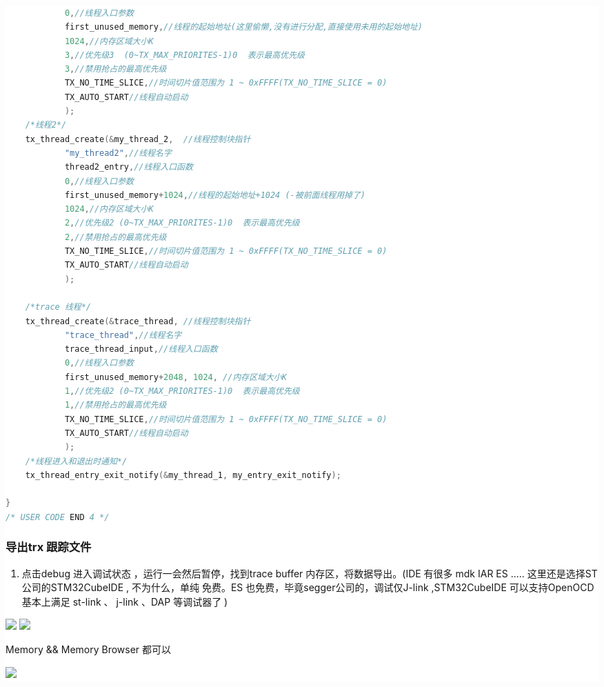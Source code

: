 ```c
			0,//线程入口参数
			first_unused_memory,//线程的起始地址(这里偷懒,没有进行分配,直接使用未用的起始地址)
			1024,//内存区域大小K
			3,//优先级3  (0~TX_MAX_PRIORITES-1)0  表示最高优先级
			3,//禁用抢占的最高优先级
			TX_NO_TIME_SLICE,//时间切片值范围为 1 ~ 0xFFFF(TX_NO_TIME_SLICE = 0)
			TX_AUTO_START//线程自动启动
			);
	/*线程2*/
	tx_thread_create(&my_thread_2,	//线程控制块指针
			"my_thread2",//线程名字
			thread2_entry,//线程入口函数
			0,//线程入口参数
			first_unused_memory+1024,//线程的起始地址+1024 (-被前面线程用掉了)
			1024,//内存区域大小K
			2,//优先级2 (0~TX_MAX_PRIORITES-1)0  表示最高优先级
			2,//禁用抢占的最高优先级
			TX_NO_TIME_SLICE,//时间切片值范围为 1 ~ 0xFFFF(TX_NO_TIME_SLICE = 0)
			TX_AUTO_START//线程自动启动
			);

	/*trace 线程*/
	tx_thread_create(&trace_thread,	//线程控制块指针
			"trace_thread",//线程名字
			trace_thread_input,//线程入口函数
			0,//线程入口参数
			first_unused_memory+2048, 1024,	//内存区域大小K
			1,//优先级2 (0~TX_MAX_PRIORITES-1)0  表示最高优先级
			1,//禁用抢占的最高优先级
			TX_NO_TIME_SLICE,//时间切片值范围为 1 ~ 0xFFFF(TX_NO_TIME_SLICE = 0)
			TX_AUTO_START//线程自动启动
			);
	/*线程进入和退出时通知*/
	tx_thread_entry_exit_notify(&my_thread_1, my_entry_exit_notify);

}
/* USER CODE END 4 */
```

### 导出trx 跟踪文件
 1. 点击debug 进入调试状态 ，运行一会然后暂停，找到trace buffer 内存区，将数据导出。(IDE 有很多 mdk IAR ES ..... 这里还是选择ST公司的STM32CubeIDE , 不为什么，单纯 免费。ES 也免费，毕竟segger公司的，调试仅J-link ,STM32CubeIDE  可以支持OpenOCD 基本上满足 st-link 、 j-link 、DAP 等调试器了 )


![](https://img-blog.csdnimg.cn/20200822085215894.png?x-oss-process=image/watermark,type_ZmFuZ3poZW5naGVpdGk,shadow_10,text_aHR0cHM6Ly9ibG9nLmNzZG4ubmV0L3FxXzM3NTU1MDAy,size_16,color_FFFFFF,t_70#pic_center)
![](https://img-blog.csdnimg.cn/20200822085455440.png#pic_center)

Memory  && Memory Browser 都可以

![](https://img-blog.csdnimg.cn/20200822085537871.png?x-oss-process=image/watermark,type_ZmFuZ3poZW5naGVpdGk,shadow_10,text_aHR0cHM6Ly9ibG9nLmNzZG4ubmV0L3FxXzM3NTU1MDAy,size_16,color_FFFFFF,t_70#pic_center)
